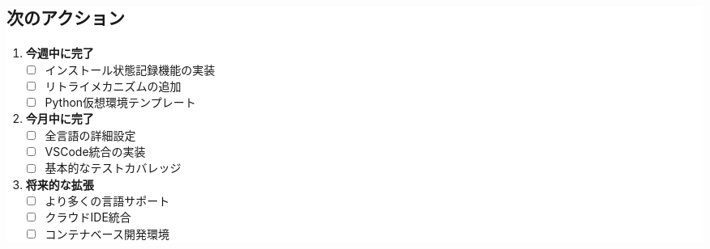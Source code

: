 ## 次のアクション

1. **今週中に完了**
   - [ ] インストール状態記録機能の実装
   - [ ] リトライメカニズムの追加
   - [ ] Python仮想環境テンプレート

2. **今月中に完了**
   - [ ] 全言語の詳細設定
   - [ ] VSCode統合の実装
   - [ ] 基本的なテストカバレッジ

3. **将来的な拡張**
   - [ ] より多くの言語サポート
   - [ ] クラウドIDE統合
   - [ ] コンテナベース開発環境